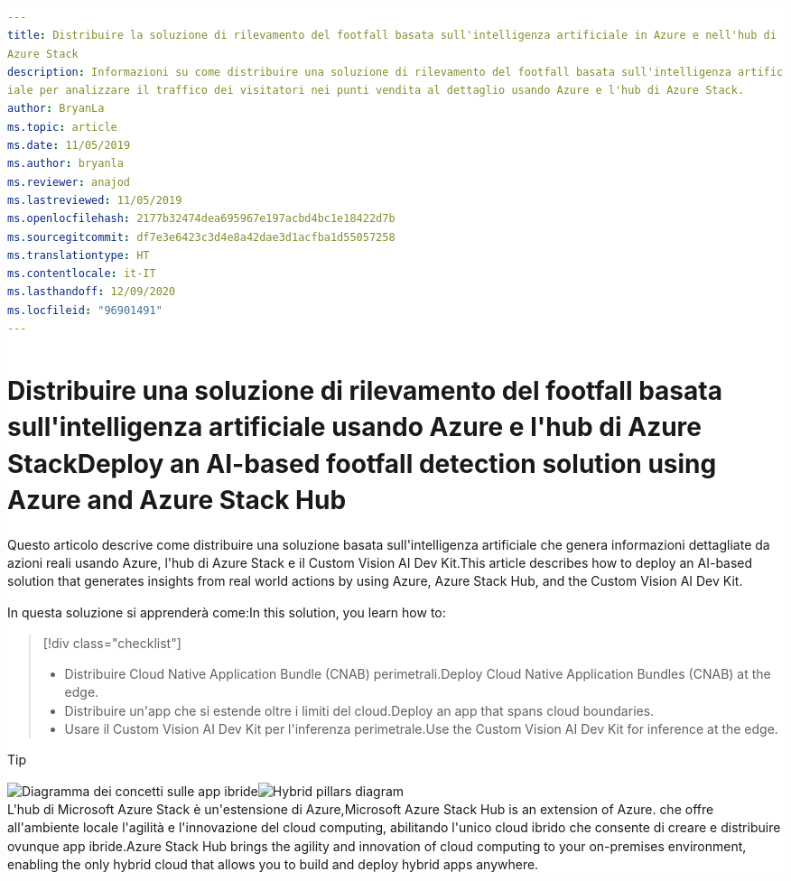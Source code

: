 ```yaml
---
title: Distribuire la soluzione di rilevamento del footfall basata sull'intelligenza artificiale in Azure e nell'hub di Azure Stack
description: Informazioni su come distribuire una soluzione di rilevamento del footfall basata sull'intelligenza artificiale per analizzare il traffico dei visitatori nei punti vendita al dettaglio usando Azure e l'hub di Azure Stack.
author: BryanLa
ms.topic: article
ms.date: 11/05/2019
ms.author: bryanla
ms.reviewer: anajod
ms.lastreviewed: 11/05/2019
ms.openlocfilehash: 2177b32474dea695967e197acbd4bc1e18422d7b
ms.sourcegitcommit: df7e3e6423c3d4e8a42dae3d1acfba1d55057258
ms.translationtype: HT
ms.contentlocale: it-IT
ms.lasthandoff: 12/09/2020
ms.locfileid: "96901491"
---
```

# <a name="deploy-an-ai-based-footfall-detection-solution-using-azure-and-azure-stack-hub"></a><span data-ttu-id="4d071-103">Distribuire una soluzione di rilevamento del footfall basata sull'intelligenza artificiale usando Azure e l'hub di Azure Stack</span><span class="sxs-lookup"><span data-stu-id="4d071-103">Deploy an AI-based footfall detection solution using Azure and Azure Stack Hub</span></span>

<span data-ttu-id="4d071-104">Questo articolo descrive come distribuire una soluzione basata sull'intelligenza artificiale che genera informazioni dettagliate da azioni reali usando Azure, l'hub di Azure Stack e il Custom Vision AI Dev Kit.</span><span class="sxs-lookup"><span data-stu-id="4d071-104">This article describes how to deploy an AI-based solution that generates insights from real world actions by using Azure, Azure Stack Hub, and the Custom Vision AI Dev Kit.</span></span>

<span data-ttu-id="4d071-105">In questa soluzione si apprenderà come:</span><span class="sxs-lookup"><span data-stu-id="4d071-105">In this solution, you learn how to:</span></span>

> [!div class="checklist"]
> - <span data-ttu-id="4d071-106">Distribuire Cloud Native Application Bundle (CNAB) perimetrali.</span><span class="sxs-lookup"><span data-stu-id="4d071-106">Deploy Cloud Native Application Bundles (CNAB) at the edge.</span></span> 
> - <span data-ttu-id="4d071-107">Distribuire un'app che si estende oltre i limiti del cloud.</span><span class="sxs-lookup"><span data-stu-id="4d071-107">Deploy an app that spans cloud boundaries.</span></span>
> - <span data-ttu-id="4d071-108">Usare il Custom Vision AI Dev Kit per l'inferenza perimetrale.</span><span class="sxs-lookup"><span data-stu-id="4d071-108">Use the Custom Vision AI Dev Kit for inference at the edge.</span></span>

> [!Tip]  
> <span data-ttu-id="4d071-109">![Diagramma dei concetti sulle app ibride](./media/solution-deployment-guide-cross-cloud-scaling/hybrid-pillars.png)</span><span class="sxs-lookup"><span data-stu-id="4d071-109">![Hybrid pillars diagram](./media/solution-deployment-guide-cross-cloud-scaling/hybrid-pillars.png)</span></span>  
> <span data-ttu-id="4d071-110">L'hub di Microsoft Azure Stack è un'estensione di Azure,</span><span class="sxs-lookup"><span data-stu-id="4d071-110">Microsoft Azure Stack Hub is an extension of Azure.</span></span> <span data-ttu-id="4d071-111">che offre all'ambiente locale l'agilità e l'innovazione del cloud computing, abilitando l'unico cloud ibrido che consente di creare e distribuire ovunque app ibride.</span><span class="sxs-lookup"><span data-stu-id="4d071-111">Azure Stack Hub brings the agility and innovation of cloud computing to your on-premises environment, enabling the only hybrid cloud that allows you to build and deploy hybrid apps anywhere.</span></span>  
> 
